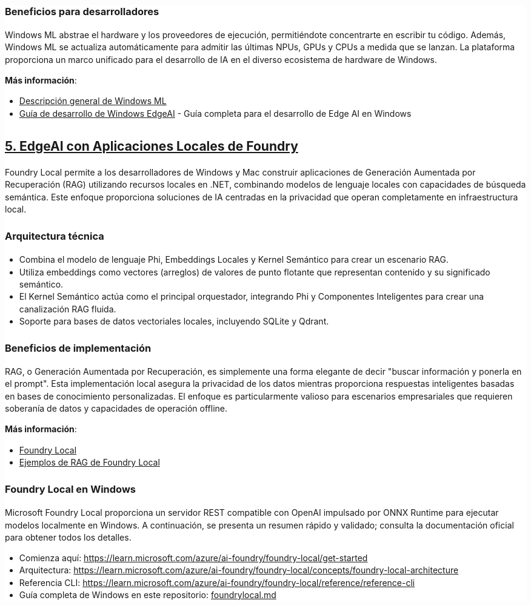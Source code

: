 ### Beneficios para desarrolladores
Windows ML abstrae el hardware y los proveedores de ejecución, permitiéndote concentrarte en escribir tu código. Además, Windows ML se actualiza automáticamente para admitir las últimas NPUs, GPUs y CPUs a medida que se lanzan. La plataforma proporciona un marco unificado para el desarrollo de IA en el diverso ecosistema de hardware de Windows.

**Más información**: 
- [Descripción general de Windows ML](https://learn.microsoft.com/en-us/windows/ai/new-windows-ml/overview)
- [Guía de desarrollo de Windows EdgeAI](./windowdeveloper.md) - Guía completa para el desarrollo de Edge AI en Windows

## [5. EdgeAI con Aplicaciones Locales de Foundry](./foundrylocal.md)

Foundry Local permite a los desarrolladores de Windows y Mac construir aplicaciones de Generación Aumentada por Recuperación (RAG) utilizando recursos locales en .NET, combinando modelos de lenguaje locales con capacidades de búsqueda semántica. Este enfoque proporciona soluciones de IA centradas en la privacidad que operan completamente en infraestructura local.

### Arquitectura técnica
- Combina el modelo de lenguaje Phi, Embeddings Locales y Kernel Semántico para crear un escenario RAG.
- Utiliza embeddings como vectores (arreglos) de valores de punto flotante que representan contenido y su significado semántico.
- El Kernel Semántico actúa como el principal orquestador, integrando Phi y Componentes Inteligentes para crear una canalización RAG fluida.
- Soporte para bases de datos vectoriales locales, incluyendo SQLite y Qdrant.

### Beneficios de implementación
RAG, o Generación Aumentada por Recuperación, es simplemente una forma elegante de decir "buscar información y ponerla en el prompt". Esta implementación local asegura la privacidad de los datos mientras proporciona respuestas inteligentes basadas en bases de conocimiento personalizadas. El enfoque es particularmente valioso para escenarios empresariales que requieren soberanía de datos y capacidades de operación offline.

**Más información**: 
- [Foundry Local](./foundrylocal.md)
- [Ejemplos de RAG de Foundry Local](https://github.com/microsoft/Foundry-Local/tree/main/samples/dotNET/rag)

### Foundry Local en Windows

Microsoft Foundry Local proporciona un servidor REST compatible con OpenAI impulsado por ONNX Runtime para ejecutar modelos localmente en Windows. A continuación, se presenta un resumen rápido y validado; consulta la documentación oficial para obtener todos los detalles.

- Comienza aquí: https://learn.microsoft.com/azure/ai-foundry/foundry-local/get-started
- Arquitectura: https://learn.microsoft.com/azure/ai-foundry/foundry-local/concepts/foundry-local-architecture
- Referencia CLI: https://learn.microsoft.com/azure/ai-foundry/foundry-local/reference/reference-cli
- Guía completa de Windows en este repositorio: [foundrylocal.md](./foundrylocal.md)
